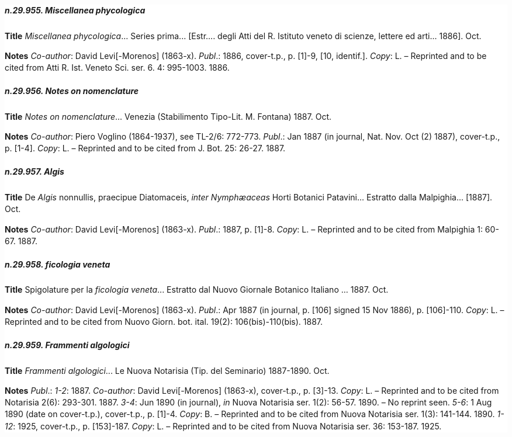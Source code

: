 ##### n.29.955. Miscellanea phycologica

**Title**
*Miscellanea phycologica*... Series prima... \[Estr.... degli Atti del R. Istituto veneto di scienze, lettere ed arti... 1886\]. Oct.

**Notes**
*Co-author*: David Levi\[-Morenos\] (1863-x).
*Publ*.: 1886, cover-t.p., p. \[1\]-9, \[10, identif.\]. *Copy*: L. – Reprinted and to be cited from Atti R. Ist. Veneto Sci. ser. 6. 4: 995-1003. 1886.

##### n.29.956. Notes on nomenclature

**Title**
*Notes on nomenclature*... Venezia (Stabilimento Tipo-Lit. M. Fontana) 1887. Oct.

**Notes**
*Co-author*: Piero Voglino (1864-1937), see TL-2/6: 772-773.
*Publ*.: Jan 1887 (in journal, Nat. Nov. Oct (2) 1887), cover-t.p., p. \[1-4\]. *Copy*: L. – Reprinted and to be cited from J. Bot. 25: 26-27. 1887.

##### n.29.957. Algis

**Title**
De *Algis* nonnullis, praecipue Diatomaceis, *inter Nymphæaceas* Horti Botanici Patavini... Estratto dalla Malpighia... \[1887\]. Oct.

**Notes**
*Co-author*: David Levi\[-Morenos\] (1863-x).
*Publ*.: 1887, p. \[1\]-8. *Copy*: L. – Reprinted and to be cited from Malpighia 1: 60-67. 1887.

##### n.29.958. ficologia veneta

**Title**
Spigolature per la *ficologia veneta*... Estratto dal Nuovo Giornale Botanico Italiano ... 1887. Oct.

**Notes**
*Co-author*: David Levi\[-Morenos\] (1863-x).
*Publ*.: Apr 1887 (in journal, p. \[106\] signed 15 Nov 1886), p. \[106\]-110. *Copy*: L. – Reprinted and to be cited from Nuovo Giorn. bot. ital. 19(2): 106(bis)-110(bis). 1887.

##### n.29.959. Frammenti algologici

**Title**
*Frammenti algologici*... Le Nuova Notarisia (Tip. del Seminario) 1887-1890. Oct.

**Notes**
*Publ*.: *1-2*: 1887.
*Co-author*: David Levi\[-Morenos\] (1863-x), cover-t.p., p. \[3\]-13. *Copy*: L. – Reprinted and to be cited from Notarisia 2(6): 293-301. 1887.
*3-4*: Jun 1890 (in journal), *in* Nuova Notarisia ser. 1(2): 56-57. 1890. – No reprint seen.
*5-6*: 1 Aug 1890 (date on cover-t.p.), cover-t.p., p. \[1\]-4. *Copy*: B. – Reprinted and to be cited from Nuova Notarisia ser. 1(3): 141-144. 1890.
*1-12*: 1925, cover-t.p., p. \[153\]-187. *Copy*: L. – Reprinted and to be cited from Nuova Notarisia ser. 36: 153-187. 1925.
